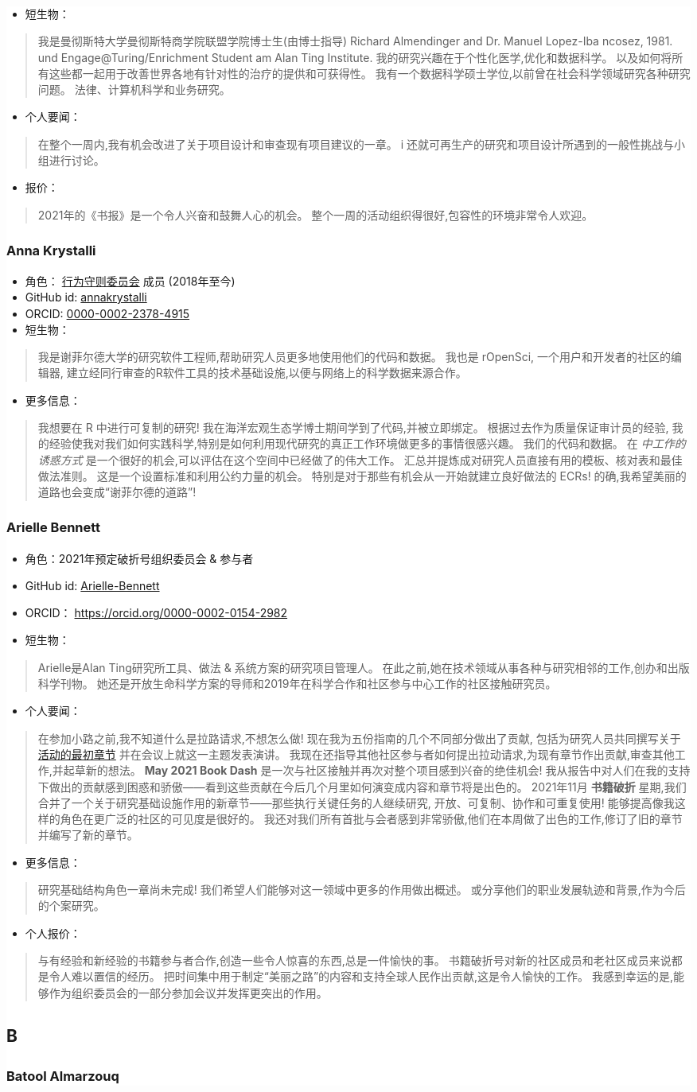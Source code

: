* 短生物：
> 我是曼彻斯特大学曼彻斯特商学院联盟学院博士生(由博士指导) Richard Almendinger and Dr. Manuel Lopez-Iba ncosez, 1981. und Engage@Turing/Enrichment Student am Alan Ting Institute. 我的研究兴趣在于个性化医学,优化和数据科学。 以及如何将所有这些都一起用于改善世界各地有针对性的治疗的提供和可获得性。 我有一个数据科学硕士学位,以前曾在社会科学领域研究各种研究问题。 法律、计算机科学和业务研究。

* 个人要闻：
> 在整个一周内,我有机会改进了关于项目设计和审查现有项目建议的一章。 i 还就可再生产的研究和项目设计所遇到的一般性挑战与小组进行讨论。

* 报价：
> 2021年的《书报》是一个令人兴奋和鼓舞人心的机会。 整个一周的活动组织得很好,包容性的环境非常令人欢迎。

### Anna Krystalli

* 角色： [行为守则委员会](https://the-turing-way.netlify.app/community-handbook/coc/coc-enforcement.html) 成员 (2018年至今)
* GitHub id: [annakrystalli](http://github.com/annakrystalli)
* ORCID: [0000-0002-2378-4915](https://orcid.org/0000-0002-2378-4915)
* 短生物：
> 我是谢菲尔德大学的研究软件工程师,帮助研究人员更多地使用他们的代码和数据。 我也是 rOpenSci, 一个用户和开发者的社区的编辑器, 建立经同行审查的R软件工具的技术基础设施,以便与网络上的科学数据来源合作。

* 更多信息：
> 我想要在 R 中进行可复制的研究! 我在海洋宏观生态学博士期间学到了代码,并被立即绑定。 根据过去作为质量保证审计员的经验, 我的经验使我对我们如何实践科学,特别是如何利用现代研究的真正工作环境做更多的事情很感兴趣。 我们的代码和数据。 在 _中工作的诱惑方式_ 是一个很好的机会,可以评估在这个空间中已经做了的伟大工作。 汇总并提炼成对研究人员直接有用的模板、核对表和最佳做法准则。 这是一个设置标准和利用公约力量的机会。 特别是对于那些有机会从一开始就建立良好做法的 ECRs! 的确,我希望美丽的道路也会变成“谢菲尔德的道路”!

### Arielle Bennett

* 角色：2021年预定破折号组织委员会 & 参与者
* GitHub id: [Arielle-Bennett](http://github.com/Arielle-Bennett)
* ORCID： https://orcid.org/0000-0002-0154-2982

* 短生物：
> Arielle是Alan Ting研究所工具、做法 & 系统方案的研究项目管理人。 在此之前,她在技术领域从事各种与研究相邻的工作,创办和出版科学刊物。 她还是开放生命科学方案的导师和2019年在科学合作和社区参与中心工作的社区接触研究员。

* 个人要闻：
> 在参加小路之前,我不知道什么是拉路请求,不想怎么做! 现在我为五份指南的几个不同部分做出了贡献, 包括为研究人员共同撰写关于 [活动的最初章节](https://the-turing-way.netlify.app/ethical-research/activism.html) 并在会议上就这一主题发表演讲。 我现在还指导其他社区参与者如何提出拉动请求,为现有章节作出贡献,审查其他工作,并起草新的想法。 **May 2021 Book Dash** 是一次与社区接触并再次对整个项目感到兴奋的绝佳机会! 我从报告中对人们在我的支持下做出的贡献感到困惑和骄傲――看到这些贡献在今后几个月里如何演变成内容和章节将是出色的。 2021年11月 **书籍破折** 星期,我们合并了一个关于研究基础设施作用的新章节――那些执行关键任务的人继续研究, 开放、可复制、协作和可重复使用! 能够提高像我这样的角色在更广泛的社区的可见度是很好的。 我还对我们所有首批与会者感到非常骄傲,他们在本周做了出色的工作,修订了旧的章节并编写了新的章节。

* 更多信息：
> 研究基础结构角色一章尚未完成! 我们希望人们能够对这一领域中更多的作用做出概述。 或分享他们的职业发展轨迹和背景,作为今后的个案研究。

* 个人报价：
> 与有经验和新经验的书籍参与者合作,创造一些令人惊喜的东西,总是一件愉快的事。 书籍破折号对新的社区成员和老社区成员来说都是令人难以置信的经历。 把时间集中用于制定“美丽之路”的内容和支持全球人民作出贡献,这是令人愉快的工作。 我感到幸运的是,能够作为组织委员会的一部分参加会议并发挥更突出的作用。




## B

### Batool Almarzouq
